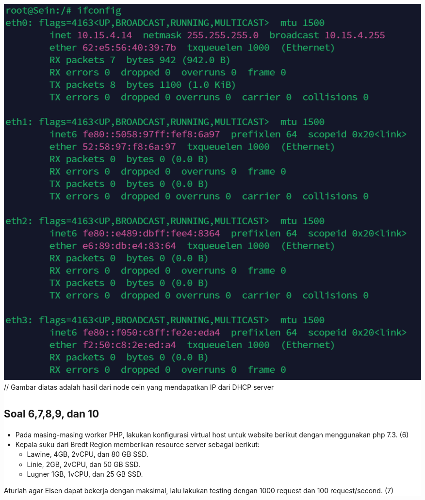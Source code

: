 ![ifconfig](/assets/ifconfig.png)
// Gambar diatas adalah hasil dari node cein yang mendapatkan IP dari DHCP server

## Soal 6,7,8,9, dan 10
- Pada masing-masing worker PHP, lakukan konfigurasi virtual host untuk website berikut dengan menggunakan php 7.3. (6)
- Kepala suku dari Bredt Region memberikan resource server sebagai berikut:
	- Lawine, 4GB, 2vCPU, dan 80 GB SSD.
	- Linie, 2GB, 2vCPU, dan 50 GB SSD.
	- Lugner 1GB, 1vCPU, dan 25 GB SSD.

Aturlah agar Eisen dapat bekerja dengan maksimal, lalu lakukan testing dengan 1000 request dan 100 request/second. (7)
